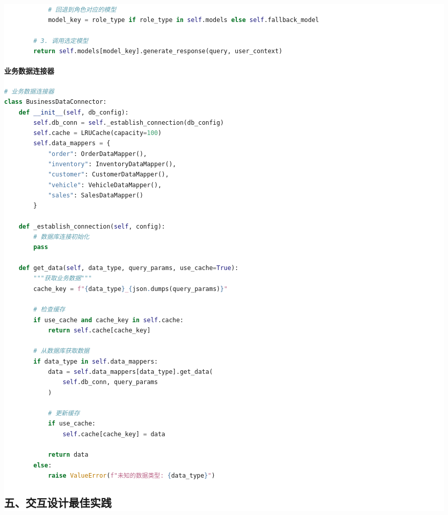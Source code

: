 ```python
            # 回退到角色对应的模型
            model_key = role_type if role_type in self.models else self.fallback_model
        
        # 3. 调用选定模型
        return self.models[model_key].generate_response(query, user_context)
```

#### 业务数据连接器

```python
# 业务数据连接器
class BusinessDataConnector:
    def __init__(self, db_config):
        self.db_conn = self._establish_connection(db_config)
        self.cache = LRUCache(capacity=100)
        self.data_mappers = {
            "order": OrderDataMapper(),
            "inventory": InventoryDataMapper(),
            "customer": CustomerDataMapper(),
            "vehicle": VehicleDataMapper(),
            "sales": SalesDataMapper()
        }
    
    def _establish_connection(self, config):
        # 数据库连接初始化
        pass
    
    def get_data(self, data_type, query_params, use_cache=True):
        """获取业务数据"""
        cache_key = f"{data_type}_{json.dumps(query_params)}"
        
        # 检查缓存
        if use_cache and cache_key in self.cache:
            return self.cache[cache_key]
        
        # 从数据库获取数据
        if data_type in self.data_mappers:
            data = self.data_mappers[data_type].get_data(
                self.db_conn, query_params
            )
            
            # 更新缓存
            if use_cache:
                self.cache[cache_key] = data
                
            return data
        else:
            raise ValueError(f"未知的数据类型: {data_type}")
```

## 五、交互设计最佳实践
